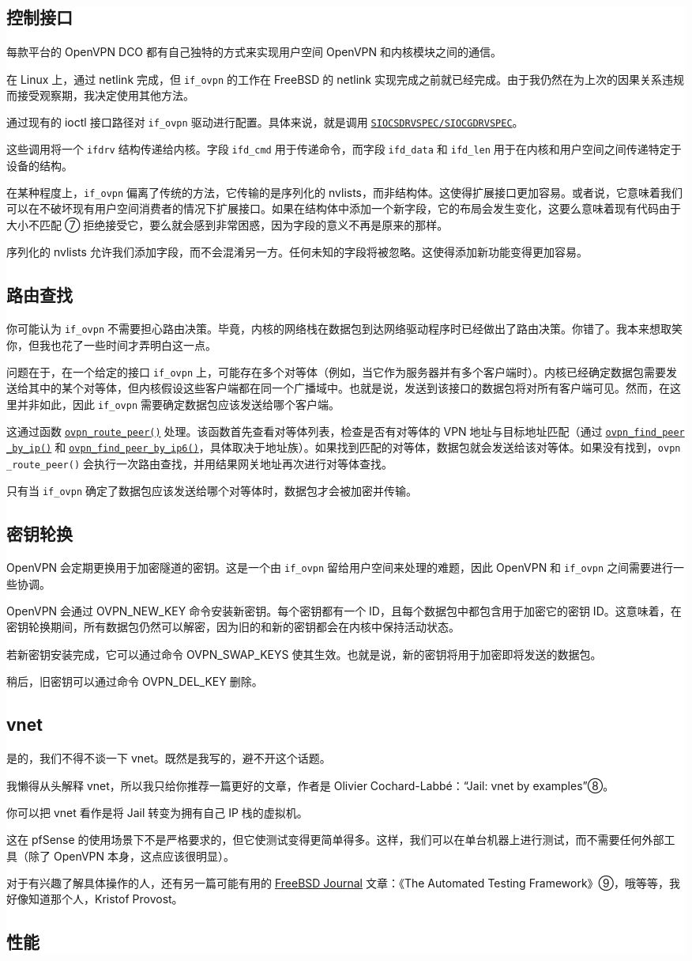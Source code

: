 ## 控制接口

每款平台的 OpenVPN DCO 都有自己独特的方式来实现用户空间 OpenVPN 和内核模块之间的通信。

在 Linux 上，通过 netlink 完成，但 `if_ovpn` 的工作在 FreeBSD 的 netlink 实现完成之前就已经完成。由于我仍然在为上次的因果关系违规而接受观察期，我决定使用其他方法。

通过现有的 ioctl 接口路径对 `if_ovpn` 驱动进行配置。具体来说，就是调用 [`SIOCSDRVSPEC/SIOCGDRVSPEC`](https://www.freebsd.org/cgi/man.cgi?query=ioctl&sektion=2)。

这些调用将一个 `ifdrv` 结构传递给内核。字段 `ifd_cmd` 用于传递命令，而字段 `ifd_data` 和 `ifd_len` 用于在内核和用户空间之间传递特定于设备的结构。

在某种程度上，`if_ovpn` 偏离了传统的方法，它传输的是序列化的 nvlists，而非结构体。这使得扩展接口更加容易。或者说，它意味着我们可以在不破坏现有用户空间消费者的情况下扩展接口。如果在结构体中添加一个新字段，它的布局会发生变化，这要么意味着现有代码由于大小不匹配 ⑦ 拒绝接受它，要么就会感到非常困惑，因为字段的意义不再是原来的那样。

序列化的 nvlists 允许我们添加字段，而不会混淆另一方。任何未知的字段将被忽略。这使得添加新功能变得更加容易。

## 路由查找

你可能认为 `if_ovpn` 不需要担心路由决策。毕竟，内核的网络栈在数据包到达网络驱动程序时已经做出了路由决策。你错了。我本来想取笑你，但我也花了一些时间才弄明白这一点。

问题在于，在一个给定的接口 `if_ovpn` 上，可能存在多个对等体（例如，当它作为服务器并有多个客户端时）。内核已经确定数据包需要发送给其中的某个对等体，但内核假设这些客户端都在同一个广播域中。也就是说，发送到该接口的数据包将对所有客户端可见。然而，在这里并非如此，因此 `if_ovpn` 需要确定数据包应该发送给哪个客户端。

这通过函数 [`ovpn_route_peer()`](https://cgit.freebsd.org/src/tree/sys/net/if_ovpn.c?id=da69782bf06645f38852a8b23af#n1483) 处理。该函数首先查看对等体列表，检查是否有对等体的 VPN 地址与目标地址匹配（通过 [`ovpn_find_peer_by_ip()`](https://cgit.freebsd.org/src/tree/sys/net/if_ovpn.c?id=da69782bf06645f38852a8b23af#n1483) 和 [`ovpn_find_peer_by_ip6()`](https://cgit.freebsd.org/src/tree/sys/net/if_ovpn.c?id=da69782bf06645f38852a8b23af#n1483)，具体取决于地址族）。如果找到匹配的对等体，数据包就会发送给该对等体。如果没有找到，`ovpn_route_peer()` 会执行一次路由查找，并用结果网关地址再次进行对等体查找。

只有当 `if_ovpn` 确定了数据包应该发送给哪个对等体时，数据包才会被加密并传输。

## 密钥轮换

OpenVPN 会定期更换用于加密隧道的密钥。这是一个由 `if_ovpn` 留给用户空间来处理的难题，因此 OpenVPN 和 `if_ovpn` 之间需要进行一些协调。

OpenVPN 会通过 OVPN_NEW_KEY 命令安装新密钥。每个密钥都有一个 ID，且每个数据包中都包含用于加密它的密钥 ID。这意味着，在密钥轮换期间，所有数据包仍然可以解密，因为旧的和新的密钥都会在内核中保持活动状态。

若新密钥安装完成，它可以通过命令 OVPN_SWAP_KEYS 使其生效。也就是说，新的密钥将用于加密即将发送的数据包。

稍后，旧密钥可以通过命令 OVPN_DEL_KEY 删除。

## vnet

是的，我们不得不谈一下 vnet。既然是我写的，避不开这个话题。

我懒得从头解释 vnet，所以我只给你推荐一篇更好的文章，作者是 Olivier Cochard-Labbé：“Jail: vnet by examples”⑧。

你可以把 vnet 看作是将 Jail 转变为拥有自己 IP 栈的虚拟机。

这在 pfSense 的使用场景下不是严格要求的，但它使测试变得更简单得多。这样，我们可以在单台机器上进行测试，而不需要任何外部工具（除了 OpenVPN 本身，这点应该很明显）。

对于有兴趣了解具体操作的人，还有另一篇可能有用的 [FreeBSD Journal](https://freebsdfoundation.org/our-work/journal/) 文章：《The Automated Testing Framework》⑨，哦等等，我好像知道那个人，Kristof Provost。

## 性能
